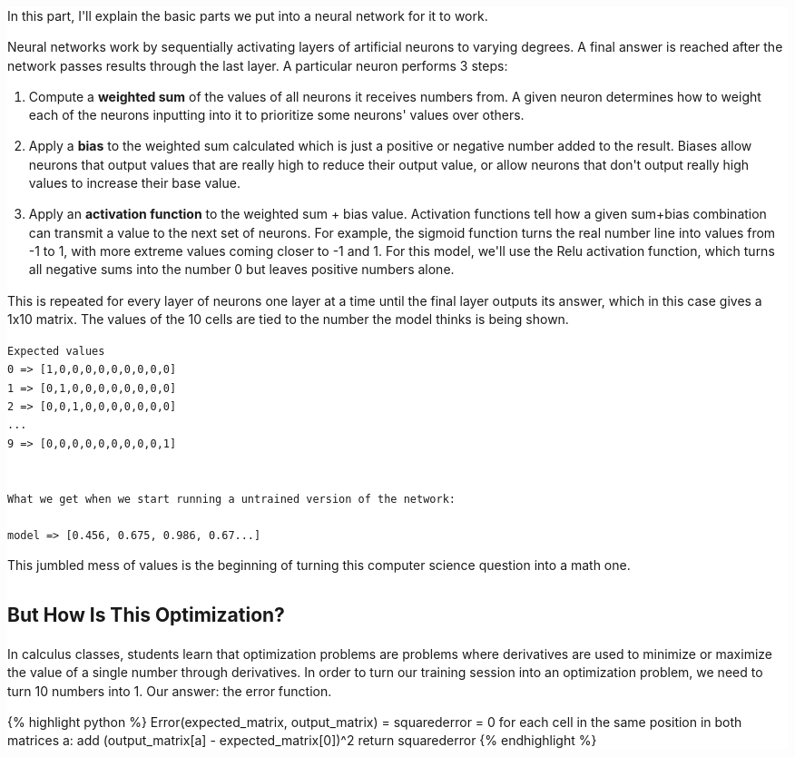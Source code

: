 In this part, I'll explain the basic parts we put into a neural network for it to work. 

Neural networks work by sequentially activating layers of artificial neurons to varying degrees. A final answer is reached after the network passes results through the last layer. A particular neuron performs 3 steps:

1. Compute a **weighted sum** of the values of all neurons it receives numbers from. A given neuron determines how to weight each of the neurons inputting into it to prioritize some neurons' values over others.
       
2. Apply a **bias** to the weighted sum calculated which is just a positive or negative number added to the result. Biases allow neurons that output values that are really high to reduce their output value, or allow neurons that don't output really high values to increase their base value. 

3. Apply an **activation function** to the weighted sum + bias value. Activation functions tell how a given sum+bias combination can transmit a value to the next set of neurons. For example, the sigmoid function turns the real number line into values from -1 to 1, with more extreme values coming closer to -1 and 1. For this model, we'll use the Relu activation function, which turns all negative sums into the number 0 but leaves positive numbers alone.
 
This is repeated for every layer of neurons one layer at a time until the final layer outputs its answer, which in this case gives a 1x10 matrix. The values of the 10 cells are tied to the number the model thinks is being shown. 
```
Expected values
0 => [1,0,0,0,0,0,0,0,0,0]
1 => [0,1,0,0,0,0,0,0,0,0]
2 => [0,0,1,0,0,0,0,0,0,0]
...
9 => [0,0,0,0,0,0,0,0,0,1]


What we get when we start running a untrained version of the network:

model => [0.456, 0.675, 0.986, 0.67...]
```
This jumbled mess of values is the beginning of turning this computer science question into a math one.

## But How Is This Optimization?

In calculus classes, students learn that optimization problems are problems where derivatives are used to minimize or maximize the value of a single number through derivatives. In order to turn our training session into an optimization problem, we need to turn 10 numbers into 1. Our answer: the error function. 

{% highlight python %}
Error(expected_matrix, output_matrix) =
   squarederror = 0
   for each cell in the same position in both matrices a:
   add (output_matrix[a] - expected_matrix[0])^2
   return squarederror
{% endhighlight %}


[dataset]: https://www.kaggle.com/datasets/hojjatk/mnist-dataset
[nn]: https://github.com/qerty2006/The-Hello-World-of-Neural-Networks
[tsa]: https://qerty2006.github.io/neuralnetwork/math/2024/06/13/MLBasics.html#:~:text=is%20being%20shown.-,Expected%20values,-0%20%3D%3E%20%5B1%2C0%2C0%2C0%2C0%2C0%2C0%2C0%2C0%2C0%5D%0A1
